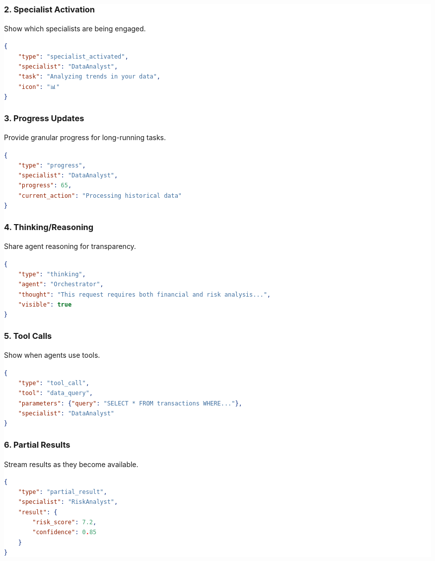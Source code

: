 ### 2. Specialist Activation
Show which specialists are being engaged.

```json
{
    "type": "specialist_activated",
    "specialist": "DataAnalyst",
    "task": "Analyzing trends in your data",
    "icon": "📊"
}
```

### 3. Progress Updates
Provide granular progress for long-running tasks.

```json
{
    "type": "progress",
    "specialist": "DataAnalyst", 
    "progress": 65,
    "current_action": "Processing historical data"
}
```

### 4. Thinking/Reasoning
Share agent reasoning for transparency.

```json
{
    "type": "thinking",
    "agent": "Orchestrator",
    "thought": "This request requires both financial and risk analysis...",
    "visible": true
}
```

### 5. Tool Calls
Show when agents use tools.

```json
{
    "type": "tool_call",
    "tool": "data_query",
    "parameters": {"query": "SELECT * FROM transactions WHERE..."},
    "specialist": "DataAnalyst"
}
```

### 6. Partial Results
Stream results as they become available.

```json
{
    "type": "partial_result",
    "specialist": "RiskAnalyst",
    "result": {
        "risk_score": 7.2,
        "confidence": 0.85
    }
}
```
